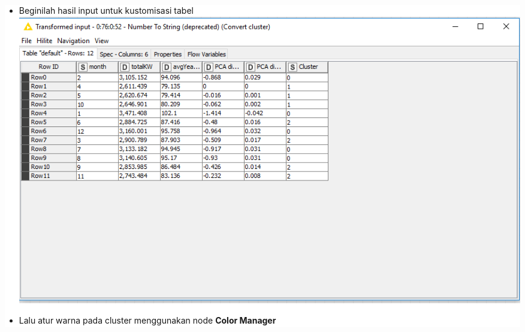 - Beginilah hasil input untuk kustomisasi tabel<br>
![](Dokumentasi/pca-kmeans-scatter-plot/pca-number-result.PNG)

- Lalu atur warna pada cluster menggunakan node **Color Manager**<br>